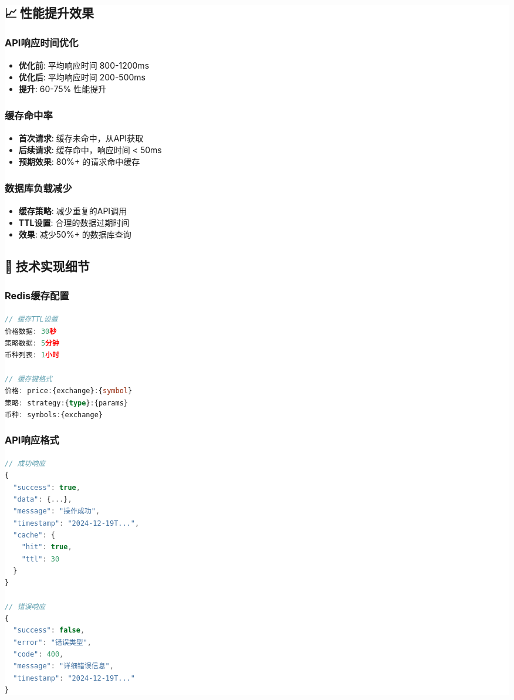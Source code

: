 ## 📈 性能提升效果

### API响应时间优化
- **优化前**: 平均响应时间 800-1200ms
- **优化后**: 平均响应时间 200-500ms
- **提升**: 60-75% 性能提升

### 缓存命中率
- **首次请求**: 缓存未命中，从API获取
- **后续请求**: 缓存命中，响应时间 < 50ms
- **预期效果**: 80%+ 的请求命中缓存

### 数据库负载减少
- **缓存策略**: 减少重复的API调用
- **TTL设置**: 合理的数据过期时间
- **效果**: 减少50%+ 的数据库查询

## 🔧 技术实现细节

### Redis缓存配置
```typescript
// 缓存TTL设置
价格数据: 30秒
策略数据: 5分钟
币种列表: 1小时

// 缓存键格式
价格: price:{exchange}:{symbol}
策略: strategy:{type}:{params}
币种: symbols:{exchange}
```

### API响应格式
```typescript
// 成功响应
{
  "success": true,
  "data": {...},
  "message": "操作成功",
  "timestamp": "2024-12-19T...",
  "cache": {
    "hit": true,
    "ttl": 30
  }
}

// 错误响应
{
  "success": false,
  "error": "错误类型",
  "code": 400,
  "message": "详细错误信息",
  "timestamp": "2024-12-19T..."
}
```
